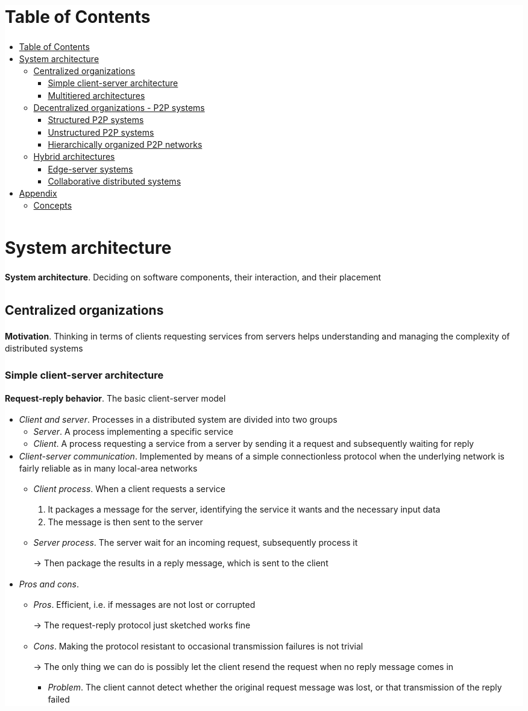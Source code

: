 
# Table of Contents
- [Table of Contents](#table-of-contents)
- [System architecture](#system-architecture)
  - [Centralized organizations](#centralized-organizations)
    - [Simple client-server architecture](#simple-client-server-architecture)
    - [Multitiered architectures](#multitiered-architectures)
  - [Decentralized organizations - P2P systems](#decentralized-organizations---p2p-systems)
    - [Structured P2P systems](#structured-p2p-systems)
    - [Unstructured P2P systems](#unstructured-p2p-systems)
    - [Hierarchically organized P2P networks](#hierarchically-organized-p2p-networks)
  - [Hybrid architectures](#hybrid-architectures)
    - [Edge-server systems](#edge-server-systems)
    - [Collaborative distributed systems](#collaborative-distributed-systems)
- [Appendix](#appendix)
  - [Concepts](#concepts)


# System architecture
**System architecture**. Deciding on software components, their interaction, and their placement

## Centralized organizations
**Motivation**. Thinking in terms of clients requesting services from servers helps understanding and managing the complexity of distributed systems

### Simple client-server architecture
**Request-reply behavior**. The basic client-server model
* *Client and server*. Processes in a distributed system are divided into two groups
    * *Server*. A process implementing a specific service
    * *Client*. A process requesting a service from a server by sending it a request and subsequently waiting for reply
* *Client-server communication*. Implemented by means of a simple connectionless protocol when the underlying network is fairly reliable as in many local-area networks
    * *Client process*. When a client requests a service
        1. It packages a message for the server, identifying the service it wants and the necessary input data
        2. The message is then sent to the server
    * *Server process*. The server wait for an incoming request, subsequently process it

        $\to$ Then package the results in a reply message, which is sent to the client
* *Pros and cons*.
    * *Pros*. Efficient, i.e. if messages are not lost or corrupted

        $\to$ The request-reply protocol just sketched works fine
    * *Cons*. Making the protocol resistant to occasional transmission failures is not trivial

        $\to$ The only thing we can do is possibly let the client resend the request when no reply message comes in
        * *Problem*. The client cannot detect whether the original request message was lost, or that transmission of the reply failed
            